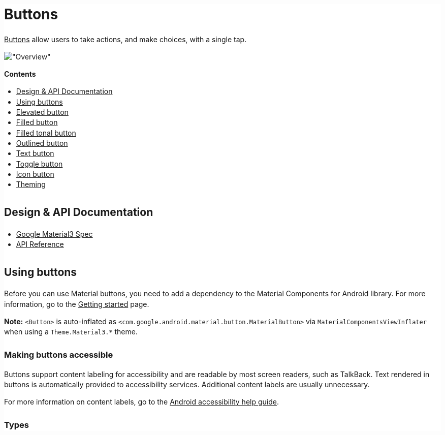 

# Buttons

[Buttons](https://material.io/components/buttons/) allow users to take actions,
and make choices, with a single tap.

!["Overview"](assets/buttons/buttons_hero.png)

**Contents**

*   [Design & API Documentation](#design-api-documentation)
*   [Using buttons](#using-buttons)
*   [Elevated button](#elevated-button)
*   [Filled button](#filled-button)
*   [Filled tonal button](#filled-tonal-button)
*   [Outlined button](#outlined-button)
*   [Text button](#text-button)
*   [Toggle button](#toggle-button)
*   [Icon button](#icon-button)
*   [Theming](#theming-buttons)

## Design & API Documentation

*   [Google Material3 Spec](https://material.io/components/buttons/overview)
*   [API Reference](https://developer.android.com/reference/com/google/android/material/button/package-summary)

## Using buttons

Before you can use Material buttons, you need to add a dependency to the
Material Components for Android library. For more information, go to the
[Getting started](https://github.com/material-components/material-components-android/tree/master/docs/getting-started.md)
page.

**Note:** `<Button>` is auto-inflated as
`<com.google.android.material.button.MaterialButton>` via
`MaterialComponentsViewInflater` when using a `Theme.Material3.*` theme.

### Making buttons accessible

Buttons support content labeling for accessibility and are readable by most
screen readers, such as TalkBack. Text rendered in buttons is automatically
provided to accessibility services. Additional content labels are usually
unnecessary.

For more information on content labels, go to the
[Android accessibility help guide](https://support.google.com/accessibility/android/answer/7158690).

### Types
